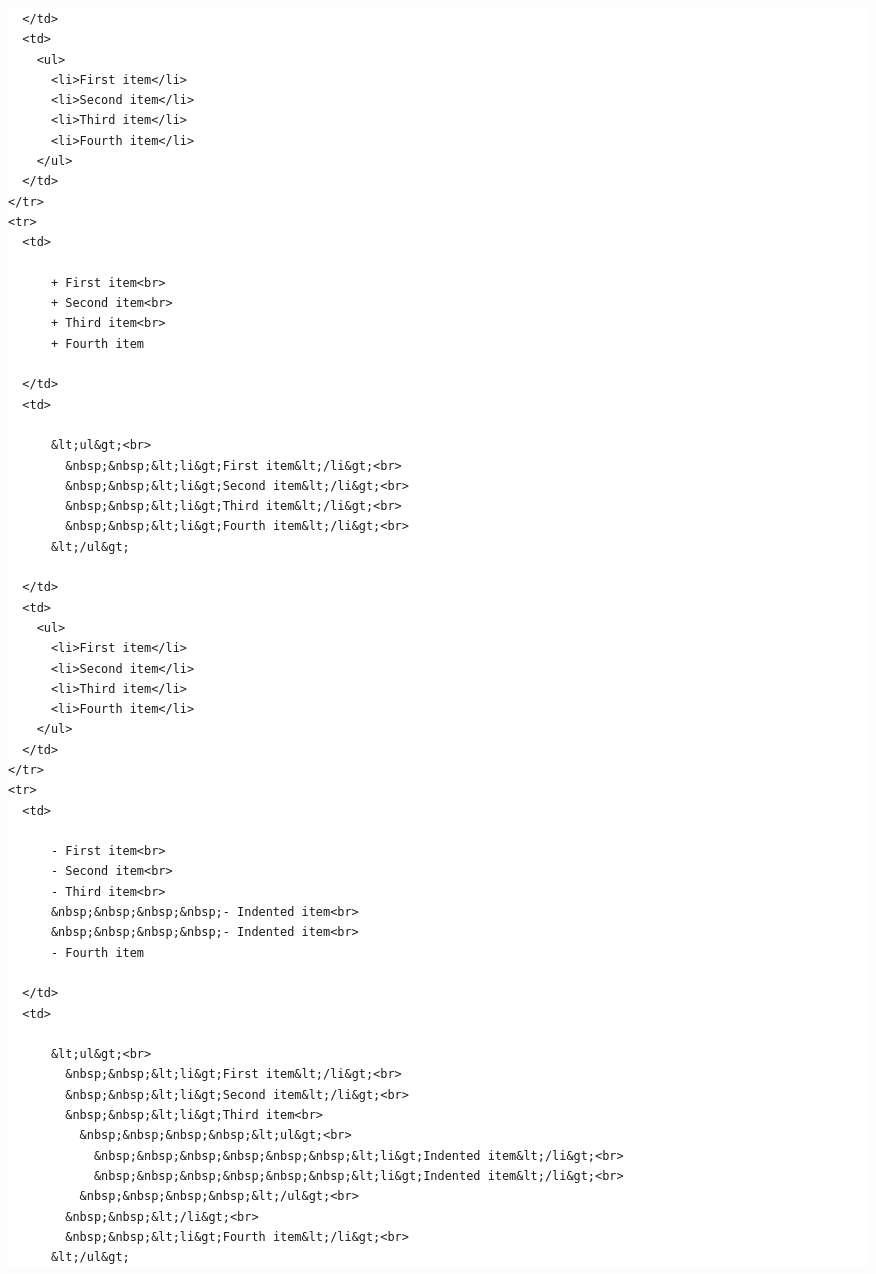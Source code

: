       </td>
      <td>
        <ul>
          <li>First item</li>
          <li>Second item</li>
          <li>Third item</li>
          <li>Fourth item</li>
        </ul>
      </td>
    </tr>
    <tr>
      <td>
        
          + First item<br>
          + Second item<br>
          + Third item<br>
          + Fourth item
        
      </td>
      <td>
        
          &lt;ul&gt;<br>
            &nbsp;&nbsp;&lt;li&gt;First item&lt;/li&gt;<br>
            &nbsp;&nbsp;&lt;li&gt;Second item&lt;/li&gt;<br>
            &nbsp;&nbsp;&lt;li&gt;Third item&lt;/li&gt;<br>
            &nbsp;&nbsp;&lt;li&gt;Fourth item&lt;/li&gt;<br>
          &lt;/ul&gt;
        
      </td>
      <td>
        <ul>
          <li>First item</li>
          <li>Second item</li>
          <li>Third item</li>
          <li>Fourth item</li>
        </ul>
      </td>
    </tr>
    <tr>
      <td>
        
          - First item<br>
          - Second item<br>
          - Third item<br>
          &nbsp;&nbsp;&nbsp;&nbsp;- Indented item<br>
          &nbsp;&nbsp;&nbsp;&nbsp;- Indented item<br>
          - Fourth item
        
      </td>
      <td>
        
          &lt;ul&gt;<br>
            &nbsp;&nbsp;&lt;li&gt;First item&lt;/li&gt;<br>
            &nbsp;&nbsp;&lt;li&gt;Second item&lt;/li&gt;<br>
            &nbsp;&nbsp;&lt;li&gt;Third item<br>
              &nbsp;&nbsp;&nbsp;&nbsp;&lt;ul&gt;<br>
                &nbsp;&nbsp;&nbsp;&nbsp;&nbsp;&nbsp;&lt;li&gt;Indented item&lt;/li&gt;<br>
                &nbsp;&nbsp;&nbsp;&nbsp;&nbsp;&nbsp;&lt;li&gt;Indented item&lt;/li&gt;<br>
              &nbsp;&nbsp;&nbsp;&nbsp;&lt;/ul&gt;<br>
            &nbsp;&nbsp;&lt;/li&gt;<br>
            &nbsp;&nbsp;&lt;li&gt;Fourth item&lt;/li&gt;<br>
          &lt;/ul&gt;
        